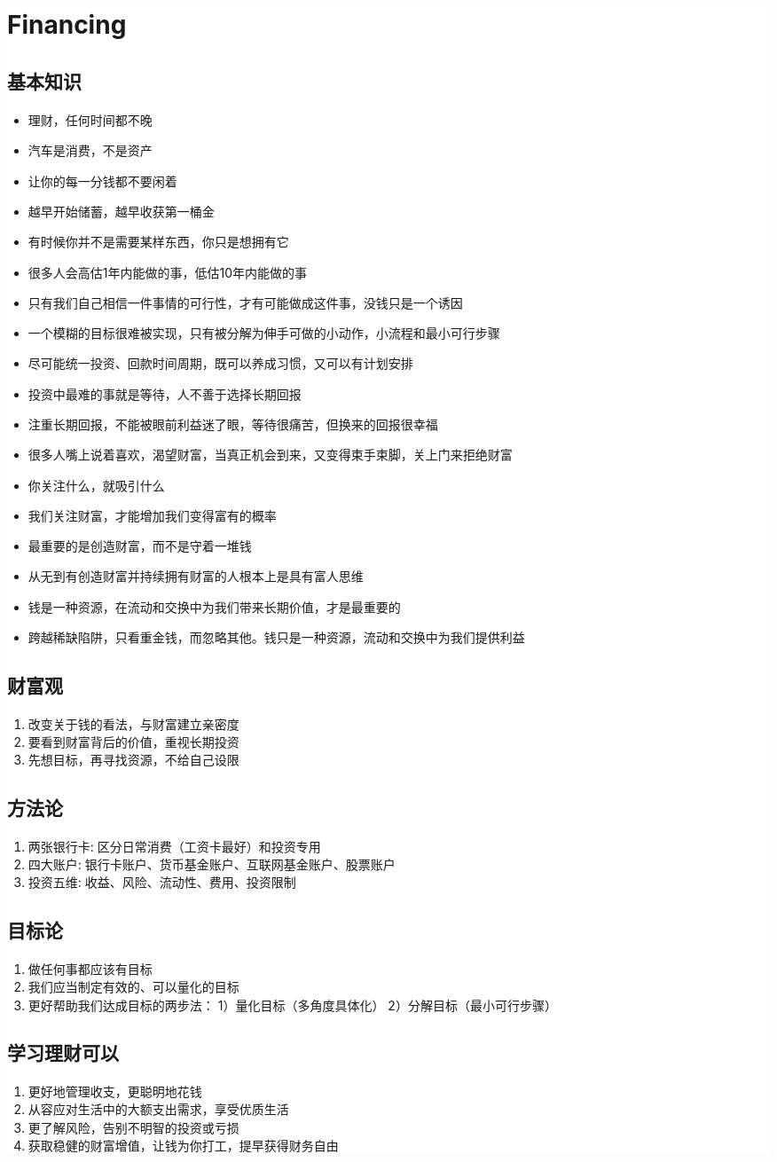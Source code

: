# Financing

## 基本知识

- 理财，任何时间都不晚
- 汽车是消费，不是资产
- 让你的每一分钱都不要闲着
- 越早开始储蓄，越早收获第一桶金
- 有时候你并不是需要某样东西，你只是想拥有它

- 很多人会高估1年内能做的事，低估10年内能做的事
- 只有我们自己相信一件事情的可行性，才有可能做成这件事，没钱只是一个诱因
- 一个模糊的目标很难被实现，只有被分解为伸手可做的小动作，小流程和最小可行步骤
- 尽可能统一投资、回款时间周期，既可以养成习惯，又可以有计划安排

- 投资中最难的事就是等待，人不善于选择长期回报
- 注重长期回报，不能被眼前利益迷了眼，等待很痛苦，但换来的回报很幸福
- 很多人嘴上说着喜欢，渴望财富，当真正机会到来，又变得束手束脚，关上门来拒绝财富

- 你关注什么，就吸引什么
- 我们关注财富，才能增加我们变得富有的概率
- 最重要的是创造财富，而不是守着一堆钱

- 从无到有创造财富并持续拥有财富的人根本上是具有富人思维
- 钱是一种资源，在流动和交换中为我们带来长期价值，才是最重要的
- 跨越稀缺陷阱，只看重金钱，而忽略其他。钱只是一种资源，流动和交换中为我们提供利益

## 财富观

1. 改变关于钱的看法，与财富建立亲密度
2. 要看到财富背后的价值，重视长期投资
3. 先想目标，再寻找资源，不给自己设限

## 方法论

1. 两张银行卡: 区分日常消费（工资卡最好）和投资专用
2. 四大账户: 银行卡账户、货币基金账户、互联网基金账户、股票账户
3. 投资五维: 收益、风险、流动性、费用、投资限制

## 目标论

1.	做任何事都应该有目标
2.	我们应当制定有效的、可以量化的目标
3.	更好帮助我们达成目标的两步法：
	1）量化目标（多角度具体化）
	2）分解目标（最小可行步骤）

## 学习理财可以

1. 更好地管理收支，更聪明地花钱
2. 从容应对生活中的大额支出需求，享受优质生活
3. 更了解风险，告别不明智的投资或亏损
4. 获取稳健的财富增值，让钱为你打工，提早获得财务自由
